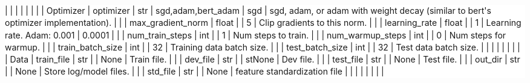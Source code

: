 |               |                          |          |                                                                                          |                                        |                                                                                                                                                                                                         |
| Optimizer     | optimizer                | str      | sgd,adam,bert_adam                                                                       | sgd                                    | sgd, adam, or adam with weight decay (similar to bert's optimizer implementation).                                                                                                                      |
|               | max_gradient_norm        | float    |                                                                                          | 5                                      | Clip gradients to this norm.                                                                                                                                                                            |
|               | learning_rate            | float    |                                                                                          | 1                                      | Learning rate. Adam: 0.001 | 0.0001                                                                                                                                                                     |
|               | num_train_steps          | int      |                                                                                          | 1                                      | Num steps to train.                                                                                                                                                                                     |
|               | num_warmup_steps         | int      |                                                                                          | 0                                      | Num steps for warmup.                                                                                                                                                                                   |
|               | train_batch_size         | int      |                                                                                          | 32                                     | Training data batch size.                                                                                                                                                                               |
|               | test_batch_size          | int      |                                                                                          | 32                                     | Test data batch size.                                                                                                                                                                                   |
|               |                          |          |                                                                                          |                                        |                                                                                                                                                                                                         |
| Data          | train_file               | str      |                                                                                          | None                                   | Train file.                                                                                                                                                                                             |
|               | dev_file                 | str      |                                                                                          | stNone                                 | Dev file.                                                                                                                                                                                               |
|               | test_file                | str      |                                                                                          | None                                   | Test file.                                                                                                                                                                                              |
|               | out_dir                  | str      |                                                                                          | None                                   | Store log/model files.                                                                                                                                                                                  |
|               | std_file                 | str      |                                                                                          | None                                   | feature standardization file                                                                                                                                                                            |
|               |                          |          |                                                                                          |                                        |                                                                                                                                                                                                         |